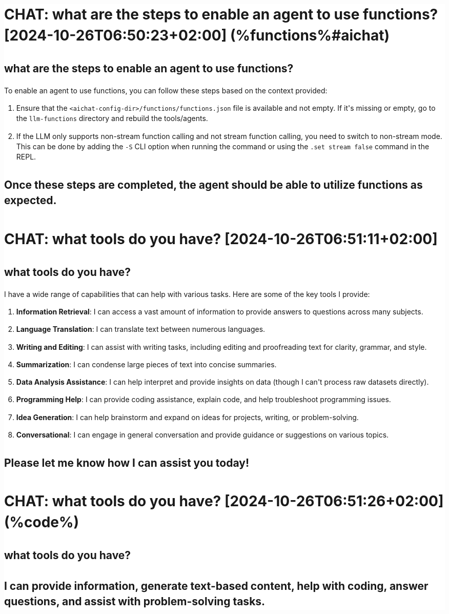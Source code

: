 # CHAT: what are the steps to enable an agent to use functions? [2024-10-26T06:50:23+02:00] (%functions%#aichat)
what are the steps to enable an agent to use functions?
--------
To enable an agent to use functions, you can follow these steps based on the context provided:

1. Ensure that the `<aichat-config-dir>/functions/functions.json` file is available and not empty. If it's missing or empty, go to the `llm-functions` directory and rebuild the tools/agents.

2. If the LLM only supports non-stream function calling and not stream function calling, you need to switch to non-stream mode. This can be done by adding the `-S` CLI option when running the command or using the `.set stream false` command in the REPL.

Once these steps are completed, the agent should be able to utilize functions as expected.
--------

# CHAT: what tools do you have? [2024-10-26T06:51:11+02:00]
what tools do you have?
--------
I have a wide range of capabilities that can help with various tasks. Here are some of the key tools I provide:

1. **Information Retrieval**: I can access a vast amount of information to provide answers to questions across many subjects.
   
2. **Language Translation**: I can translate text between numerous languages.

3. **Writing and Editing**: I can assist with writing tasks, including editing and proofreading text for clarity, grammar, and style.

4. **Summarization**: I can condense large pieces of text into concise summaries.

5. **Data Analysis Assistance**: I can help interpret and provide insights on data (though I can't process raw datasets directly).

6. **Programming Help**: I can provide coding assistance, explain code, and help troubleshoot programming issues.

7. **Idea Generation**: I can help brainstorm and expand on ideas for projects, writing, or problem-solving.

8. **Conversational**: I can engage in general conversation and provide guidance or suggestions on various topics.

Please let me know how I can assist you today!
--------

# CHAT: what tools do you have? [2024-10-26T06:51:26+02:00] (%code%)
what tools do you have?
--------
I can provide information, generate text-based content, help with coding, answer questions, and assist with problem-solving tasks.
--------
